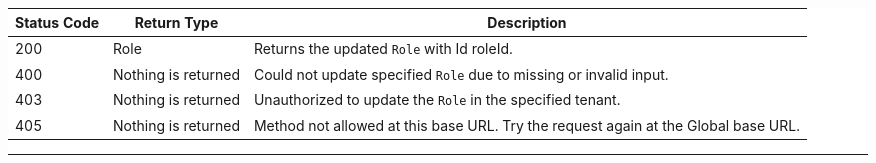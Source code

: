 | Status Code | Return Type | Description | 
 | --- | --- | ---  | 
| 200 | Role | Returns the updated `Role` with Id roleId. | 
| 400 | Nothing is returned | Could not update specified `Role` due to missing or invalid input. | 
| 403 | Nothing is returned | Unauthorized to update the `Role` in the specified tenant. | 
| 405 | Nothing is returned | Method not allowed at this base URL. Try the request again at the Global base URL. | 


***

